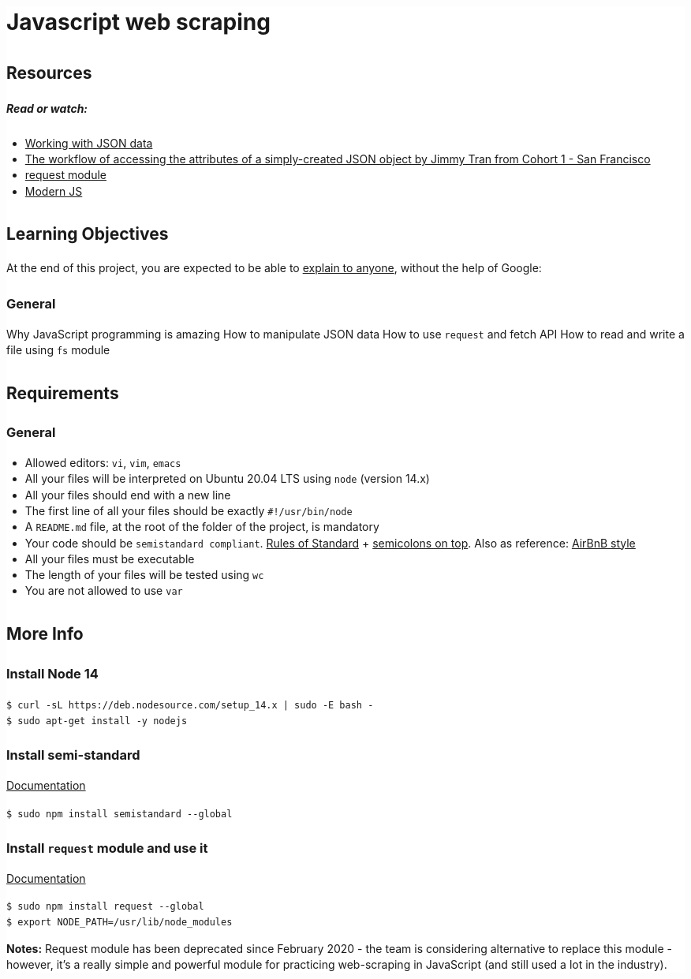 # Javascript web scraping

## Resources
##### Read or watch:

- <a href="https://developer.mozilla.org/en-US/docs/Learn/JavaScript/Objects/JSON">Working with JSON data</a>
- <a href="https://medium.com/@vietkieutie/the-workflow-of-accessing-the-attributes-of-a-simply-created-json-object-82a5b33e2319">The workflow of accessing the attributes of a simply-created JSON object by Jimmy Tran from Cohort 1 - San Francisco</a>
- <a href="https://github.com/request/request">request module</a>
- <a href="https://github.com/mbeaudru/modern-js-cheatsheet">Modern JS</a>

## Learning Objectives
At the end of this project, you are expected to be able to <a href="https://fs.blog/feynman-learning-technique/">explain to anyone</a>, without the help of Google:

### General
Why JavaScript programming is amazing
How to manipulate JSON data
How to use ``request`` and fetch API
How to read and write a file using ``fs`` module

## Requirements

### General
- Allowed editors: ``vi``, ``vim``, ``emacs``
- All your files will be interpreted on Ubuntu 20.04 LTS using ``node`` (version 14.x)
- All your files should end with a new line
- The first line of all your files should be exactly ``#!/usr/bin/node``
- A ``README.md`` file, at the root of the folder of the project, is mandatory
- Your code should be ``semistandard compliant``. <a href="https://standardjs.com/rules.html">Rules of Standard</a> + <a href="https://github.com/standard/semistandard">semicolons on top</a>. Also as reference: <a href="https://github.com/airbnb/javascript">AirBnB style</a>
- All your files must be executable
- The length of your files will be tested using ``wc``
- You are not allowed to use ``var``

## More Info
### Install Node 14
```
$ curl -sL https://deb.nodesource.com/setup_14.x | sudo -E bash -
$ sudo apt-get install -y nodejs
```
### Install semi-standard
<a href="https://github.com/standard/semistandard">Documentation</a>
```
$ sudo npm install semistandard --global
```
### Install ``request`` module and use it
<a href="https://github.com/request/request">Documentation</a>
```
$ sudo npm install request --global
$ export NODE_PATH=/usr/lib/node_modules
```
<b> Notes:</b> Request module has been deprecated since February 2020 - the team is considering alternative to replace this module - however, it’s a really simple and powerful module for practicing web-scraping in JavaScript (and still used a lot in the industry).
